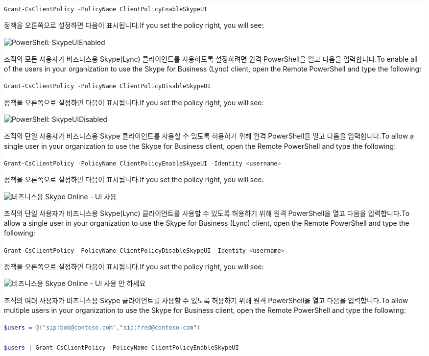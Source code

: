 ```PowerShell
Grant-CsClientPolicy -PolicyName ClientPolicyEnableSkypeUI
```

<span data-ttu-id="2bf2d-118">정책을 오른쪽으로 설정하면 다음이 표시됩니다.</span><span class="sxs-lookup"><span data-stu-id="2bf2d-118">If you set the policy right, you will see:</span></span>
  
![PowerShell: SkypeUIEnabled](../images/b6b9d2e1-1a37-46df-9757-f81c6054e93b.png)
  
<span data-ttu-id="2bf2d-120">조직의 모든 사용자가 비즈니스용 Skype(Lync) 클라이언트를 사용하도록 설정하려면 원격 PowerShell을 열고 다음을 입력합니다.</span><span class="sxs-lookup"><span data-stu-id="2bf2d-120">To enable all of the users in your organization to use the Skype for Business (Lync) client, open the Remote PowerShell and type the following:</span></span> 
  
```PowerShell
Grant-CsClientPolicy -PolicyName ClientPolicyDisableSkypeUI
```

<span data-ttu-id="2bf2d-121">정책을 오른쪽으로 설정하면 다음이 표시됩니다.</span><span class="sxs-lookup"><span data-stu-id="2bf2d-121">If you set the policy right, you will see:</span></span>
  
![PowerShell: SkypeUIDisabled](../images/f14ec3ce-4eb8-4a11-826e-6029043ed054.png)
  
<span data-ttu-id="2bf2d-123">조직의 단일 사용자가 비즈니스용 Skype 클라이언트를 사용할 수 있도록 허용하기 위해 원격 PowerShell을 열고 다음을 입력합니다.</span><span class="sxs-lookup"><span data-stu-id="2bf2d-123">To allow a single user in your organization to use the Skype for Business client, open the Remote PowerShell and type the following:</span></span>
  
```PowerShell
Grant-CsClientPolicy -PolicyName ClientPolicyEnableSkypeUI -Identity <username>
```

<span data-ttu-id="2bf2d-124">정책을 오른쪽으로 설정하면 다음이 표시됩니다.</span><span class="sxs-lookup"><span data-stu-id="2bf2d-124">If you set the policy right, you will see:</span></span>
  
![비즈니스용 Skype Online - UI 사용](../images/596aef69-41dc-4e1e-b689-2b7009ae58a1.png)
  
<span data-ttu-id="2bf2d-126">조직의 단일 사용자가 비즈니스용 Skype(Lync) 클라이언트를 사용할 수 있도록 허용하기 위해 원격 PowerShell을 열고 다음을 입력합니다.</span><span class="sxs-lookup"><span data-stu-id="2bf2d-126">To allow a single user in your organization to use the Skype for Business (Lync) client, open the Remote PowerShell and type the following:</span></span>
  
```PowerShell
Grant-CsClientPolicy -PolicyName ClientPolicyDisableSkypeUI -Identity <username>
```

<span data-ttu-id="2bf2d-127">정책을 오른쪽으로 설정하면 다음이 표시됩니다.</span><span class="sxs-lookup"><span data-stu-id="2bf2d-127">If you set the policy right, you will see:</span></span>
  
![비즈니스용 Skype Online - UI 사용 안 하세요](../images/61c645e0-67fc-4e03-803c-b7028a47dae3.png)
  
<span data-ttu-id="2bf2d-129">조직의 여러 사용자가 비즈니스용 Skype 클라이언트를 사용할 수 있도록 허용하기 위해 원격 PowerShell을 열고 다음을 입력합니다.</span><span class="sxs-lookup"><span data-stu-id="2bf2d-129">To allow multiple users in your organization to use the Skype for Business client, open the Remote PowerShell and type the following:</span></span>
  

```PowerShell
$users = @("sip:bob@contoso.com","sip:fred@contoso.com") 

$users | Grant-CsClientPolicy -PolicyName ClientPolicyEnableSkypeUI
```
